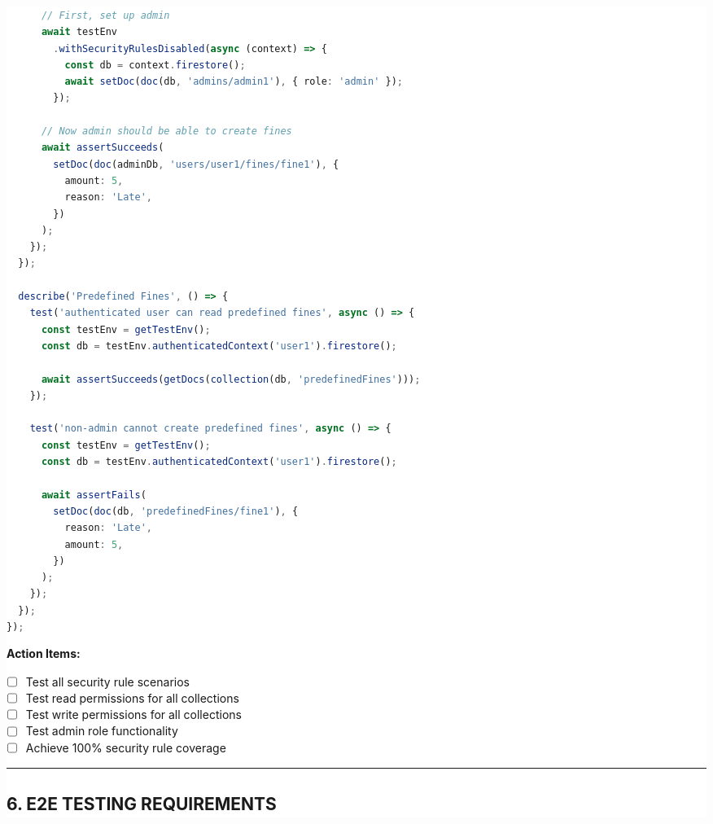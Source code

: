 ```typescript
      // First, set up admin
      await testEnv
        .withSecurityRulesDisabled(async (context) => {
          const db = context.firestore();
          await setDoc(doc(db, 'admins/admin1'), { role: 'admin' });
        });

      // Now admin should be able to create fines
      await assertSucceeds(
        setDoc(doc(adminDb, 'users/user1/fines/fine1'), {
          amount: 5,
          reason: 'Late',
        })
      );
    });
  });

  describe('Predefined Fines', () => {
    test('authenticated user can read predefined fines', async () => {
      const testEnv = getTestEnv();
      const db = testEnv.authenticatedContext('user1').firestore();

      await assertSucceeds(getDocs(collection(db, 'predefinedFines')));
    });

    test('non-admin cannot create predefined fines', async () => {
      const testEnv = getTestEnv();
      const db = testEnv.authenticatedContext('user1').firestore();

      await assertFails(
        setDoc(doc(db, 'predefinedFines/fine1'), {
          reason: 'Late',
          amount: 5,
        })
      );
    });
  });
});
```

**Action Items:**
- [ ] Test all security rule scenarios
- [ ] Test read permissions for all collections
- [ ] Test write permissions for all collections
- [ ] Test admin role functionality
- [ ] Achieve 100% security rule coverage

---

## 6. E2E TESTING REQUIREMENTS
